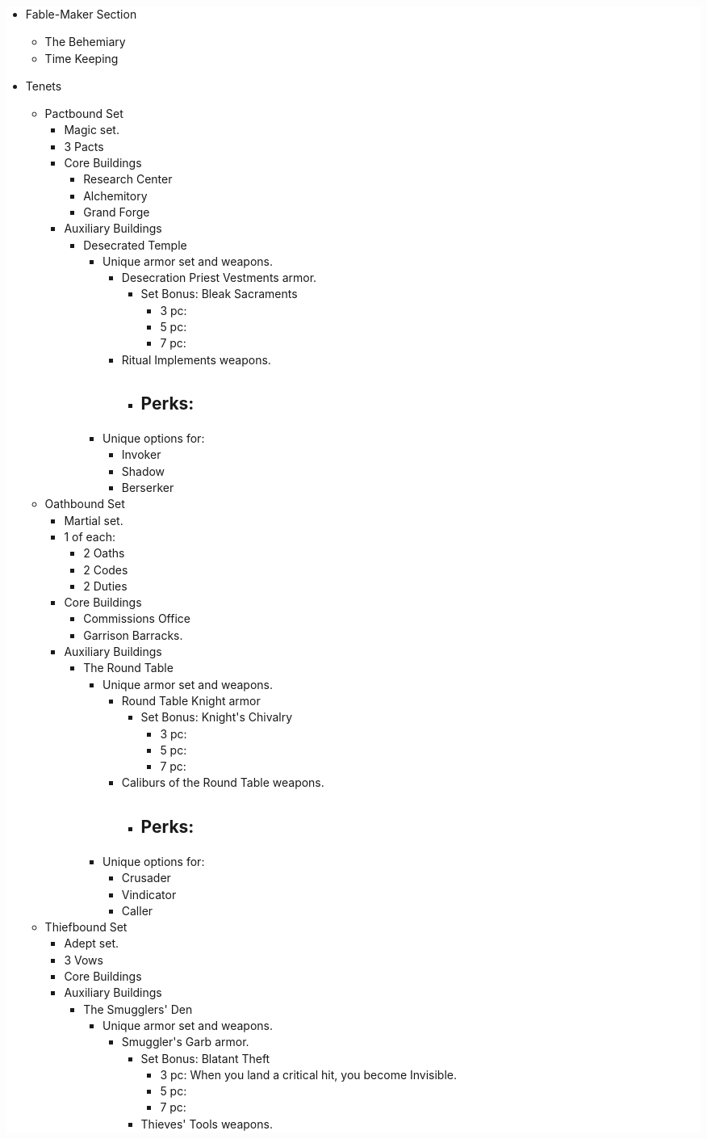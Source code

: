 - Fable-Maker Section
	- The Behemiary
	- Time Keeping

- Tenets 
	- Pactbound Set
		- Magic set.
		- 3 Pacts
		- Core Buildings
			- Research Center
			- Alchemitory
			- Grand Forge
		- Auxiliary Buildings
			- Desecrated Temple
				- Unique armor set and weapons. 
					- Desecration Priest Vestments armor.
						- Set Bonus: Bleak Sacraments
							- 3 pc: 
							- 5 pc:
							- 7 pc:
					- Ritual Implements weapons.
						- Perks:
							- 
				- Unique options for: 
					- Invoker 
					- Shadow
					- Berserker
	- Oathbound Set 
		- Martial set.
		- 1 of each:
			- 2 Oaths 
			- 2 Codes
			- 2 Duties 
		- Core Buildings 
			- Commissions Office
			- Garrison Barracks.
		- Auxiliary Buildings
			- The Round Table 
				- Unique armor set and weapons. 
					- Round Table Knight armor
						- Set Bonus: Knight's Chivalry
							- 3 pc: 
							- 5 pc:
							- 7 pc:
					- Caliburs of the Round Table weapons.
						- Perks: 
							- 
				- Unique options for: 
					- Crusader
					- Vindicator
					- Caller
	- Thiefbound Set
		- Adept set.
		- 3 Vows
		- Core Buildings
		- Auxiliary Buildings
			- The Smugglers' Den 
				- Unique armor set and weapons.
					- Smuggler's Garb armor.
						- Set Bonus: Blatant Theft
							- 3 pc: When you land a critical hit, you become Invisible.
							- 5 pc: 
							- 7 pc:
						- Thieves' Tools weapons.